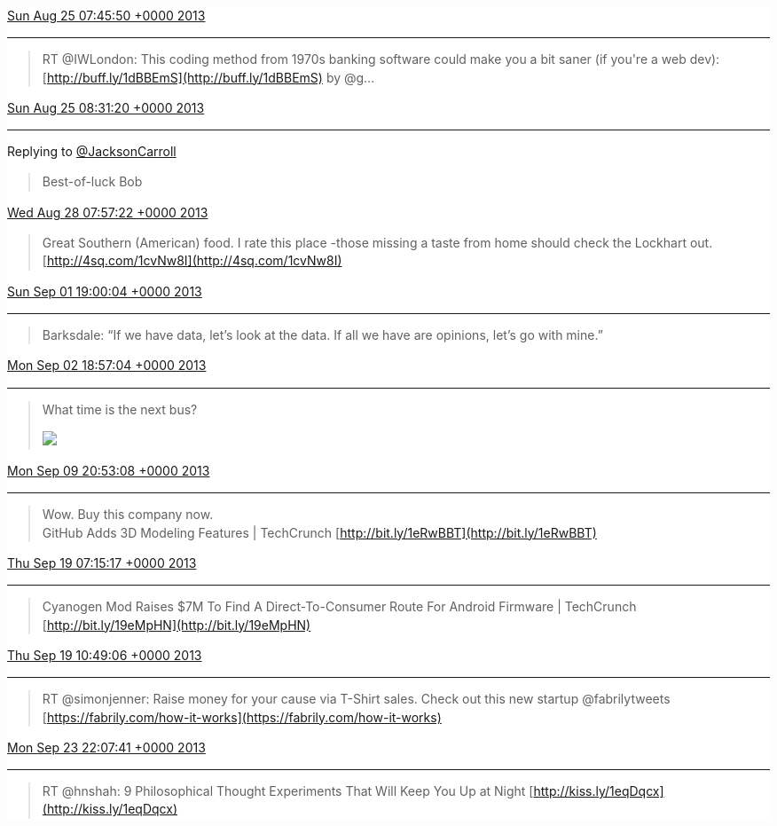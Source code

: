 [Sun Aug 25 07:45:50 +0000 2013](https://twitter.com/robincarswell/status/371538897005969408)

----

> RT @IWLondon: This coding method from 1970s banking software could make you a bit saner (if you're a web dev): [http://buff.ly/1dBBEmS](http://buff.ly/1dBBEmS) by @g…

[Sun Aug 25 08:31:20 +0000 2013](https://twitter.com/robincarswell/status/371550347694997504)

----

Replying to [@JacksonCarroll](https://twitter.com/JacksonCarroll/status/372628102280916992)

> Best-of-luck Bob

[Wed Aug 28 07:57:22 +0000 2013](https://twitter.com/robincarswell/status/372628962142609408)
> Great Southern (American) food. I rate this place -those missing a taste from home should check the Lockhart out. [http://4sq.com/1cvNw8I](http://4sq.com/1cvNw8I)

[Sun Sep 01 19:00:04 +0000 2013](https://twitter.com/robincarswell/status/374245289181593600)

----

> Barksdale: “If we have data, let’s look at the data. If all we have are opinions, let’s go with mine.”

[Mon Sep 02 18:57:04 +0000 2013](https://twitter.com/robincarswell/status/374606920306655232)

----

> What time is the next bus? 
> 
> ![](../../media/377172845476212736-BTv8tEeIQAA1DlZ.jpg)

[Mon Sep 09 20:53:08 +0000 2013](https://twitter.com/robincarswell/status/377172845476212736)

----

> Wow. Buy this company now.  
> GitHub Adds 3D Modeling Features  | TechCrunch [http://bit.ly/1eRwBBT](http://bit.ly/1eRwBBT)

[Thu Sep 19 07:15:17 +0000 2013](https://twitter.com/robincarswell/status/380590904006164480)

----

> Cyanogen Mod Raises $7M To Find A Direct-To-Consumer Route For Android Firmware | TechCrunch [http://bit.ly/19eMpHN](http://bit.ly/19eMpHN)

[Thu Sep 19 10:49:06 +0000 2013](https://twitter.com/robincarswell/status/380644715223613440)

----

> RT @simonjenner: Raise money for your cause via T-Shirt sales. Check out this new startup @fabrilytweets [https://fabrily.com/how-it-works](https://fabrily.com/how-it-works)

[Mon Sep 23 22:07:41 +0000 2013](https://twitter.com/robincarswell/status/382265038360567808)

----

> RT @hnshah: 9 Philosophical Thought Experiments That Will Keep You Up at Night [http://kiss.ly/1eqDqcx](http://kiss.ly/1eqDqcx)
